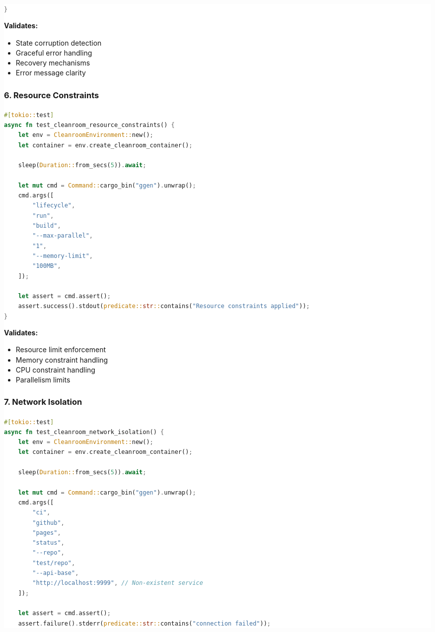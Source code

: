```rust
}
```

**Validates:**
- State corruption detection
- Graceful error handling
- Recovery mechanisms
- Error message clarity

### 6. Resource Constraints

```rust
#[tokio::test]
async fn test_cleanroom_resource_constraints() {
    let env = CleanroomEnvironment::new();
    let container = env.create_cleanroom_container();
    
    sleep(Duration::from_secs(5)).await;

    let mut cmd = Command::cargo_bin("ggen").unwrap();
    cmd.args([
        "lifecycle",
        "run",
        "build",
        "--max-parallel",
        "1",
        "--memory-limit",
        "100MB",
    ]);

    let assert = cmd.assert();
    assert.success().stdout(predicate::str::contains("Resource constraints applied"));
}
```

**Validates:**
- Resource limit enforcement
- Memory constraint handling
- CPU constraint handling
- Parallelism limits

### 7. Network Isolation

```rust
#[tokio::test]
async fn test_cleanroom_network_isolation() {
    let env = CleanroomEnvironment::new();
    let container = env.create_cleanroom_container();
    
    sleep(Duration::from_secs(5)).await;

    let mut cmd = Command::cargo_bin("ggen").unwrap();
    cmd.args([
        "ci",
        "github",
        "pages",
        "status",
        "--repo",
        "test/repo",
        "--api-base",
        "http://localhost:9999", // Non-existent service
    ]);

    let assert = cmd.assert();
    assert.failure().stderr(predicate::str::contains("connection failed"));
```